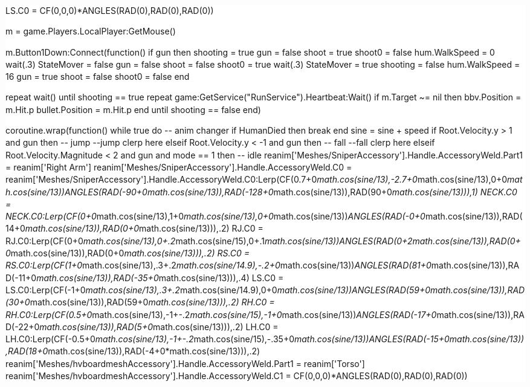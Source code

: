 LS.C0 = CF(0,0,0)*ANGLES(RAD(0),RAD(0),RAD(0))

m = game.Players.LocalPlayer:GetMouse()

m.Button1Down:Connect(function()
if gun then
shooting = true
gun = false
shoot = true
shoot0 = false
hum.WalkSpeed = 0
wait(.3)
StateMover = false
gun = false
shoot = false
shoot0 = true
wait(.3)
StateMover = true
shooting = false
hum.WalkSpeed = 16
gun = true
shoot = false
shoot0 = false
end

repeat wait() until shooting == true
repeat
game:GetService("RunService").Heartbeat:Wait()
if m.Target ~= nil then
bbv.Position = m.Hit.p
bullet.Position = m.Hit.p
end
until shooting == false
end)

coroutine.wrap(function()
while true do -- anim changer
if HumanDied then break end
sine = sine + speed
if Root.Velocity.y > 1 and gun then -- jump
--jump clerp here
elseif Root.Velocity.y < -1 and gun then -- fall
--fall clerp here
elseif Root.Velocity.Magnitude < 2 and gun and mode == 1 then -- idle
reanim['Meshes/SniperAccessory'].Handle.AccessoryWeld.Part1 = reanim['Right Arm']
reanim['Meshes/SniperAccessory'].Handle.AccessoryWeld.C0 = reanim['Meshes/SniperAccessory'].Handle.AccessoryWeld.C0:Lerp(CF(0.7+0*math.cos(sine/13),-2.7+0*math.cos(sine/13),0+0*math.cos(sine/13))*ANGLES(RAD(-90+0*math.cos(sine/13)),RAD(-128+0*math.cos(sine/13)),RAD(90+0*math.cos(sine/13))),1)
NECK.C0 = NECK.C0:Lerp(CF(0+0*math.cos(sine/13),1+0*math.cos(sine/13),0+0*math.cos(sine/13))*ANGLES(RAD(-0+0*math.cos(sine/13)),RAD(14+0*math.cos(sine/13)),RAD(0+0*math.cos(sine/13))),.2)
RJ.C0 = RJ.C0:Lerp(CF(0+0*math.cos(sine/13),0+.2*math.cos(sine/15),0+.1*math.cos(sine/13))*ANGLES(RAD(0+2*math.cos(sine/13)),RAD(0+0*math.cos(sine/13)),RAD(0+0*math.cos(sine/13))),.2)
RS.C0 = RS.C0:Lerp(CF(1+0*math.cos(sine/13),.3+.2*math.cos(sine/14.9),-.2+0*math.cos(sine/13))*ANGLES(RAD(81+0*math.cos(sine/13)),RAD(-11+0*math.cos(sine/13)),RAD(-35+0*math.cos(sine/13))),.4)
LS.C0 = LS.C0:Lerp(CF(-1+0*math.cos(sine/13),.3+.2*math.cos(sine/14.9),0+0*math.cos(sine/13))*ANGLES(RAD(59+0*math.cos(sine/13)),RAD(30+0*math.cos(sine/13)),RAD(59+0*math.cos(sine/13))),.2)
RH.C0 = RH.C0:Lerp(CF(0.5+0*math.cos(sine/13),-1+-.2*math.cos(sine/15),-1+0*math.cos(sine/13))*ANGLES(RAD(-17+0*math.cos(sine/13)),RAD(-22+0*math.cos(sine/13)),RAD(5+0*math.cos(sine/13))),.2)
LH.C0 = LH.C0:Lerp(CF(-0.5+0*math.cos(sine/13),-1+-.2*math.cos(sine/15),-.35+0*math.cos(sine/13))*ANGLES(RAD(-15+0*math.cos(sine/13)),RAD(18+0*math.cos(sine/13)),RAD(-4+0*math.cos(sine/13))),.2)
 reanim['Meshes/hvboardmeshAccessory'].Handle.AccessoryWeld.Part1 = reanim['Torso']
reanim['Meshes/hvboardmeshAccessory'].Handle.AccessoryWeld.C1 = CF(0,0,0)*ANGLES(RAD(0),RAD(0),RAD(0))